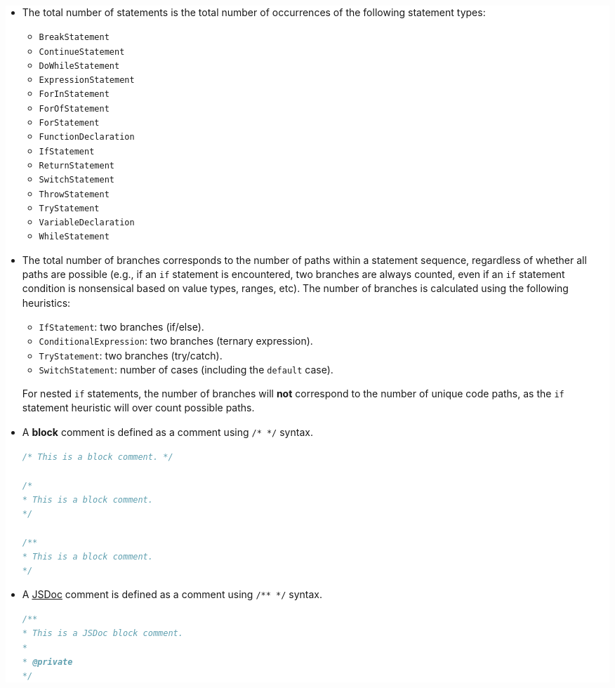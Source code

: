 -   The total number of statements is the total number of occurrences of the following statement types:

    -   `BreakStatement`
    -   `ContinueStatement`
    -   `DoWhileStatement`
    -   `ExpressionStatement`
    -   `ForInStatement`
    -   `ForOfStatement`
    -   `ForStatement`
    -   `FunctionDeclaration`
    -   `IfStatement`
    -   `ReturnStatement`
    -   `SwitchStatement`
    -   `ThrowStatement`
    -   `TryStatement`
    -   `VariableDeclaration`
    -   `WhileStatement`

-   The total number of branches corresponds to the number of paths within a statement sequence, regardless of whether all paths are possible (e.g., if an `if` statement is encountered, two branches are always counted, even if an `if` statement condition is nonsensical based on value types, ranges, etc). The number of branches is calculated using the following heuristics:

    -   `IfStatement`: two branches (if/else).
    -   `ConditionalExpression`: two branches (ternary expression).
    -   `TryStatement`: two branches (try/catch).
    -   `SwitchStatement`: number of cases (including the `default` case).

    For nested `if` statements, the number of branches will **not** correspond to the number of unique code paths, as the `if` statement heuristic will over count possible paths.

-   A **block** comment is defined as a comment using `/* */` syntax.

    ```javascript
    /* This is a block comment. */

    /*
    * This is a block comment.
    */

    /**
    * This is a block comment.
    */
    ```

-   A [JSDoc][jsdoc] comment is defined as a comment using `/** */` syntax.

    ```javascript
    /**
    * This is a JSDoc block comment.
    *
    * @private
    */
    ```


[stdlib-github]: https://github.com/stdlib-js/stdlib
[@stdlib/buffer/ctor]: https://github.com/stdlib-js/stdlib/tree/develop/lib/node_modules/%40stdlib/buffer/ctor
[jsdoc]: http://usejsdoc.org/
[standard-streams]: https://en.wikipedia.org/wiki/Standard_streams